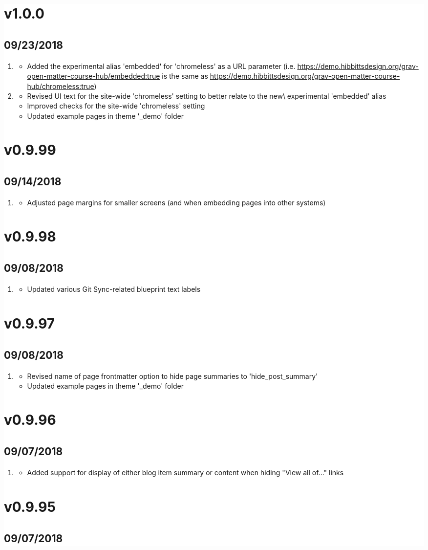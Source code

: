 # v1.0.0
## 09/23/2018

1. [](#new)
    * Added the experimental alias 'embedded' for 'chromeless' as a URL parameter (i.e. https://demo.hibbittsdesign.org/grav-open-matter-course-hub/embedded:true is the same as https://demo.hibbittsdesign.org/grav-open-matter-course-hub/chromeless:true)
1. [](#improved)
    * Revised UI text for the site-wide 'chromeless' setting to better relate to the new\ experimental 'embedded' alias
    * Improved checks for the site-wide 'chromeless' setting
    * Updated example pages in theme '_demo' folder

# v0.9.99
## 09/14/2018

1. [](#improved)
    * Adjusted page margins for smaller screens (and when embedding pages into other systems)

# v0.9.98
## 09/08/2018

1. [](#improved)
    * Updated various Git Sync-related blueprint text labels

# v0.9.97
## 09/08/2018

1. [](#improved)
    * Revised name of page frontmatter option to hide page summaries to 'hide_post_summary'
    * Updated example pages in theme '_demo' folder

# v0.9.96
## 09/07/2018

1. [](#improved)
    * Added support for display of either blog item summary or content when hiding "View all of..." links

# v0.9.95
## 09/07/2018
